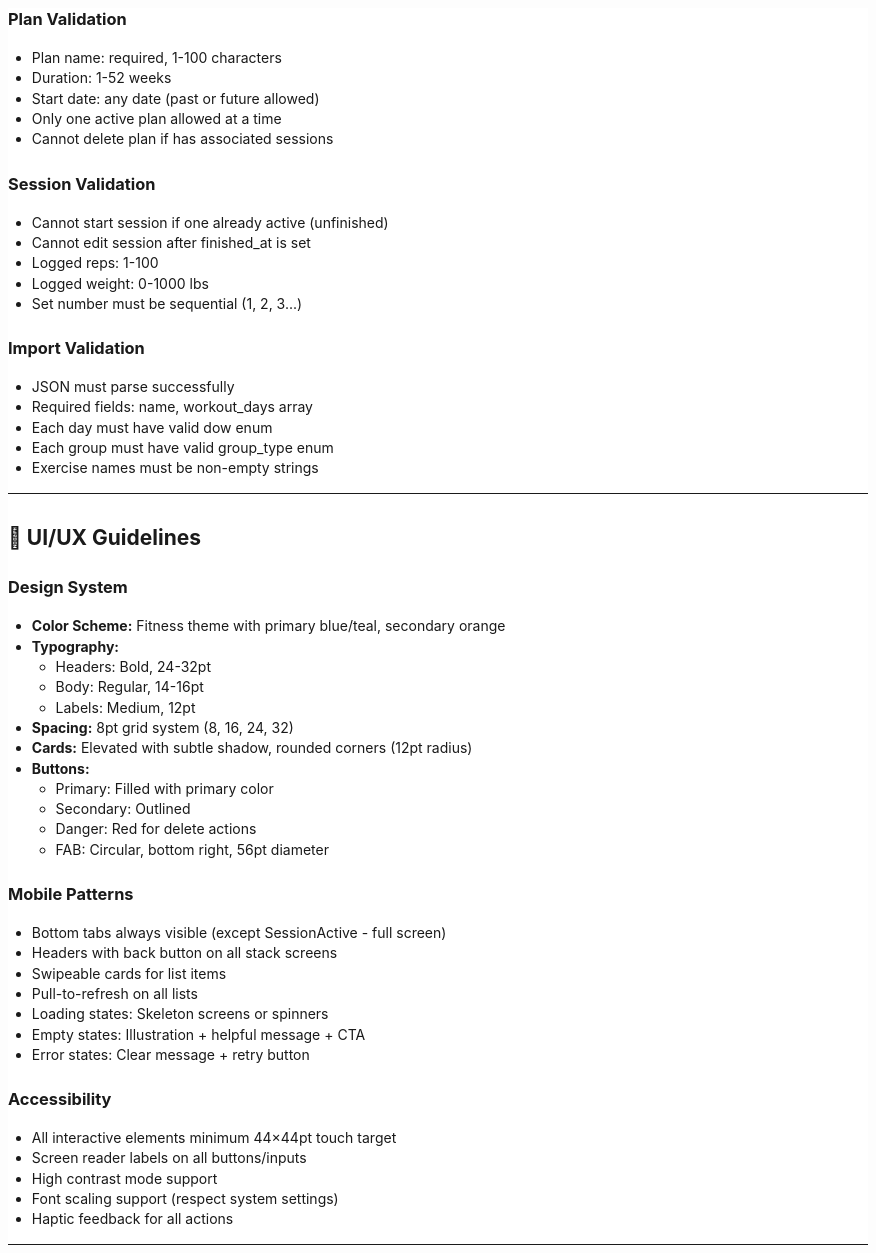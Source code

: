 ### Plan Validation
- Plan name: required, 1-100 characters
- Duration: 1-52 weeks
- Start date: any date (past or future allowed)
- Only one active plan allowed at a time
- Cannot delete plan if has associated sessions

### Session Validation
- Cannot start session if one already active (unfinished)
- Cannot edit session after finished_at is set
- Logged reps: 1-100
- Logged weight: 0-1000 lbs
- Set number must be sequential (1, 2, 3...)

### Import Validation
- JSON must parse successfully
- Required fields: name, workout_days array
- Each day must have valid dow enum
- Each group must have valid group_type enum
- Exercise names must be non-empty strings

---

## 🎨 UI/UX Guidelines

### Design System
- **Color Scheme:** Fitness theme with primary blue/teal, secondary orange
- **Typography:**
  - Headers: Bold, 24-32pt
  - Body: Regular, 14-16pt
  - Labels: Medium, 12pt
- **Spacing:** 8pt grid system (8, 16, 24, 32)
- **Cards:** Elevated with subtle shadow, rounded corners (12pt radius)
- **Buttons:**
  - Primary: Filled with primary color
  - Secondary: Outlined
  - Danger: Red for delete actions
  - FAB: Circular, bottom right, 56pt diameter

### Mobile Patterns
- Bottom tabs always visible (except SessionActive - full screen)
- Headers with back button on all stack screens
- Swipeable cards for list items
- Pull-to-refresh on all lists
- Loading states: Skeleton screens or spinners
- Empty states: Illustration + helpful message + CTA
- Error states: Clear message + retry button

### Accessibility
- All interactive elements minimum 44×44pt touch target
- Screen reader labels on all buttons/inputs
- High contrast mode support
- Font scaling support (respect system settings)
- Haptic feedback for all actions

---